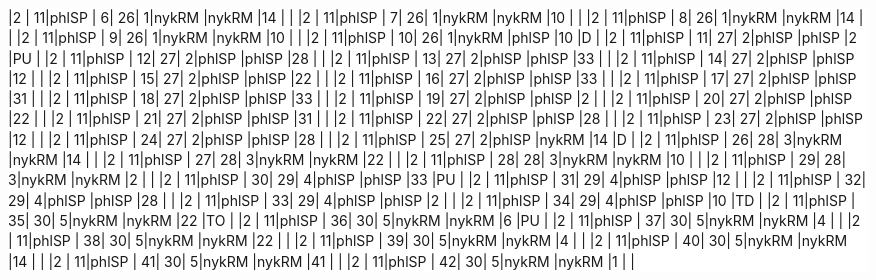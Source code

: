 |2      |    11|phlSP     |     6|       26|        1|nykRM     |nykRM   |14      |        |
|2      |    11|phlSP     |     7|       26|        1|nykRM     |nykRM   |10      |        |
|2      |    11|phlSP     |     8|       26|        1|nykRM     |nykRM   |14      |        |
|2      |    11|phlSP     |     9|       26|        1|nykRM     |nykRM   |10      |        |
|2      |    11|phlSP     |    10|       26|        1|nykRM     |phlSP   |10      |D       |
|2      |    11|phlSP     |    11|       27|        2|phlSP     |phlSP   |2       |PU      |
|2      |    11|phlSP     |    12|       27|        2|phlSP     |phlSP   |28      |        |
|2      |    11|phlSP     |    13|       27|        2|phlSP     |phlSP   |33      |        |
|2      |    11|phlSP     |    14|       27|        2|phlSP     |phlSP   |12      |        |
|2      |    11|phlSP     |    15|       27|        2|phlSP     |phlSP   |22      |        |
|2      |    11|phlSP     |    16|       27|        2|phlSP     |phlSP   |33      |        |
|2      |    11|phlSP     |    17|       27|        2|phlSP     |phlSP   |31      |        |
|2      |    11|phlSP     |    18|       27|        2|phlSP     |phlSP   |33      |        |
|2      |    11|phlSP     |    19|       27|        2|phlSP     |phlSP   |2       |        |
|2      |    11|phlSP     |    20|       27|        2|phlSP     |phlSP   |22      |        |
|2      |    11|phlSP     |    21|       27|        2|phlSP     |phlSP   |31      |        |
|2      |    11|phlSP     |    22|       27|        2|phlSP     |phlSP   |28      |        |
|2      |    11|phlSP     |    23|       27|        2|phlSP     |phlSP   |12      |        |
|2      |    11|phlSP     |    24|       27|        2|phlSP     |phlSP   |28      |        |
|2      |    11|phlSP     |    25|       27|        2|phlSP     |nykRM   |14      |D       |
|2      |    11|phlSP     |    26|       28|        3|nykRM     |nykRM   |14      |        |
|2      |    11|phlSP     |    27|       28|        3|nykRM     |nykRM   |22      |        |
|2      |    11|phlSP     |    28|       28|        3|nykRM     |nykRM   |10      |        |
|2      |    11|phlSP     |    29|       28|        3|nykRM     |nykRM   |2       |        |
|2      |    11|phlSP     |    30|       29|        4|phlSP     |phlSP   |33      |PU      |
|2      |    11|phlSP     |    31|       29|        4|phlSP     |phlSP   |12      |        |
|2      |    11|phlSP     |    32|       29|        4|phlSP     |phlSP   |28      |        |
|2      |    11|phlSP     |    33|       29|        4|phlSP     |phlSP   |2       |        |
|2      |    11|phlSP     |    34|       29|        4|phlSP     |phlSP   |10      |TD      |
|2      |    11|phlSP     |    35|       30|        5|nykRM     |nykRM   |22      |TO      |
|2      |    11|phlSP     |    36|       30|        5|nykRM     |nykRM   |6       |PU      |
|2      |    11|phlSP     |    37|       30|        5|nykRM     |nykRM   |4       |        |
|2      |    11|phlSP     |    38|       30|        5|nykRM     |nykRM   |22      |        |
|2      |    11|phlSP     |    39|       30|        5|nykRM     |nykRM   |4       |        |
|2      |    11|phlSP     |    40|       30|        5|nykRM     |nykRM   |14      |        |
|2      |    11|phlSP     |    41|       30|        5|nykRM     |nykRM   |41      |        |
|2      |    11|phlSP     |    42|       30|        5|nykRM     |nykRM   |1       |        |